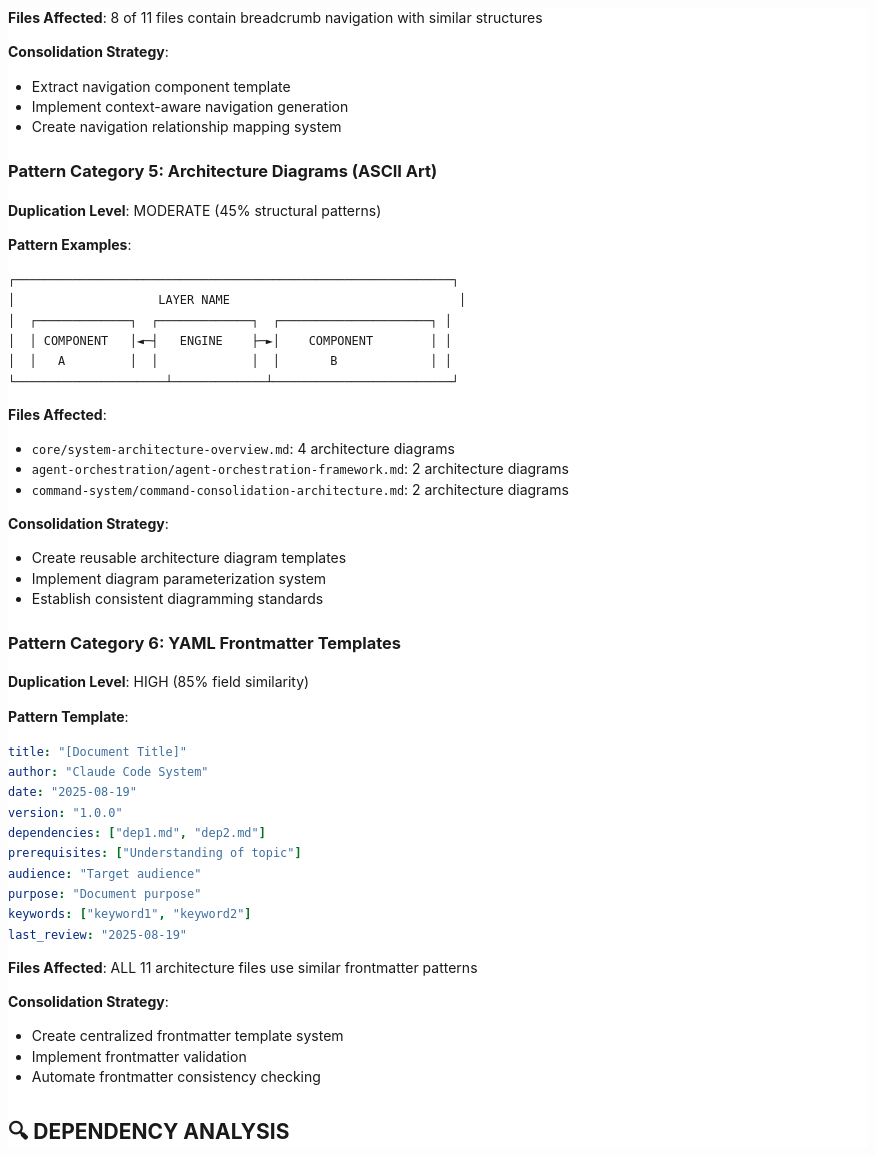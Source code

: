 **Files Affected**: 8 of 11 files contain breadcrumb navigation with similar structures

**Consolidation Strategy**:
- Extract navigation component template
- Implement context-aware navigation generation
- Create navigation relationship mapping system

### Pattern Category 5: Architecture Diagrams (ASCII Art)
**Duplication Level**: MODERATE (45% structural patterns)

**Pattern Examples**:
```
┌─────────────────────────────────────────────────────────────┐
│                    LAYER NAME                                │
│  ┌─────────────┐  ┌─────────────┐  ┌─────────────────────┐ │
│  │ COMPONENT   │◄─┤   ENGINE    ├─►│    COMPONENT        │ │
│  │   A         │  │             │  │       B             │ │
└─────────────────────┴─────────────┴─────────────────────────┘
```

**Files Affected**:
- `core/system-architecture-overview.md`: 4 architecture diagrams
- `agent-orchestration/agent-orchestration-framework.md`: 2 architecture diagrams
- `command-system/command-consolidation-architecture.md`: 2 architecture diagrams

**Consolidation Strategy**:
- Create reusable architecture diagram templates
- Implement diagram parameterization system
- Establish consistent diagramming standards

### Pattern Category 6: YAML Frontmatter Templates
**Duplication Level**: HIGH (85% field similarity)

**Pattern Template**:
```yaml
title: "[Document Title]"
author: "Claude Code System"
date: "2025-08-19"
version: "1.0.0"
dependencies: ["dep1.md", "dep2.md"]
prerequisites: ["Understanding of topic"]
audience: "Target audience"
purpose: "Document purpose"
keywords: ["keyword1", "keyword2"]
last_review: "2025-08-19"
```

**Files Affected**: ALL 11 architecture files use similar frontmatter patterns

**Consolidation Strategy**:
- Create centralized frontmatter template system
- Implement frontmatter validation
- Automate frontmatter consistency checking

## 🔍 DEPENDENCY ANALYSIS
